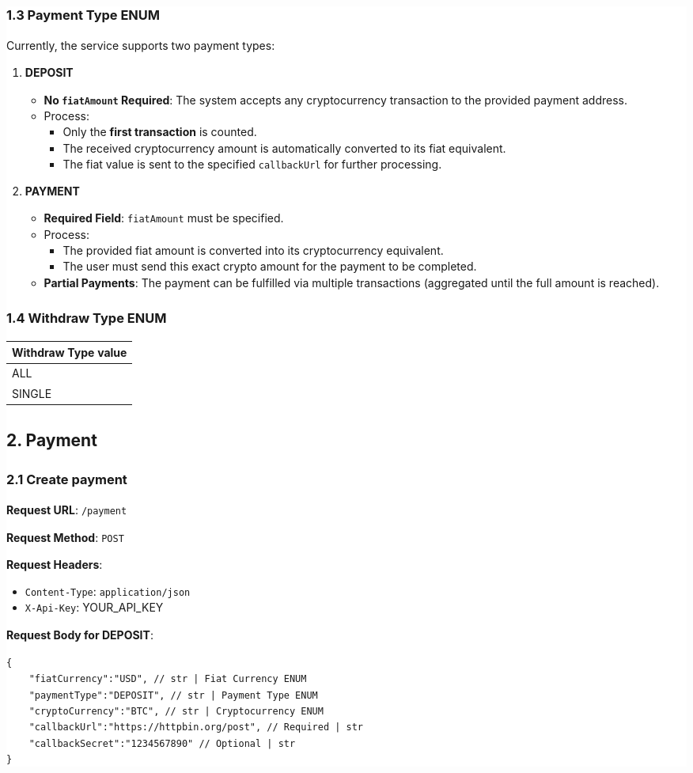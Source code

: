 ### 1.3 Payment Type ENUM

Currently, the service supports two payment types:

1. **DEPOSIT**
    - **No `fiatAmount` Required**: The system accepts any cryptocurrency transaction to the provided payment address.
    - Process:
        - Only the **first transaction** is counted.
        - The received cryptocurrency amount is automatically converted to its fiat equivalent.
        - The fiat value is sent to the specified `callbackUrl` for further processing.

2. **PAYMENT**
    - **Required Field**: `fiatAmount` must be specified.
    - Process:
        - The provided fiat amount is converted into its cryptocurrency equivalent.
        - The user must send this exact crypto amount for the payment to be completed.
    - **Partial Payments**: The payment can be fulfilled via multiple transactions (aggregated until the full amount is
      reached).

### 1.4 Withdraw Type ENUM

| Withdraw Type value |
|---------------------|
| ALL                 |
| SINGLE              |

## 2. Payment

### 2.1 Create payment

**Request URL**: `/payment`

**Request Method**: `POST`

**Request Headers**:

- `Content-Type`: `application/json`
- `X-Api-Key`: YOUR_API_KEY

**Request Body for DEPOSIT**:

```
{
    "fiatCurrency":"USD", // str | Fiat Currency ENUM
    "paymentType":"DEPOSIT", // str | Payment Type ENUM 
    "cryptoCurrency":"BTC", // str | Cryptocurrency ENUM
    "callbackUrl":"https://httpbin.org/post", // Required | str 
    "callbackSecret":"1234567890" // Optional | str 
}
```
